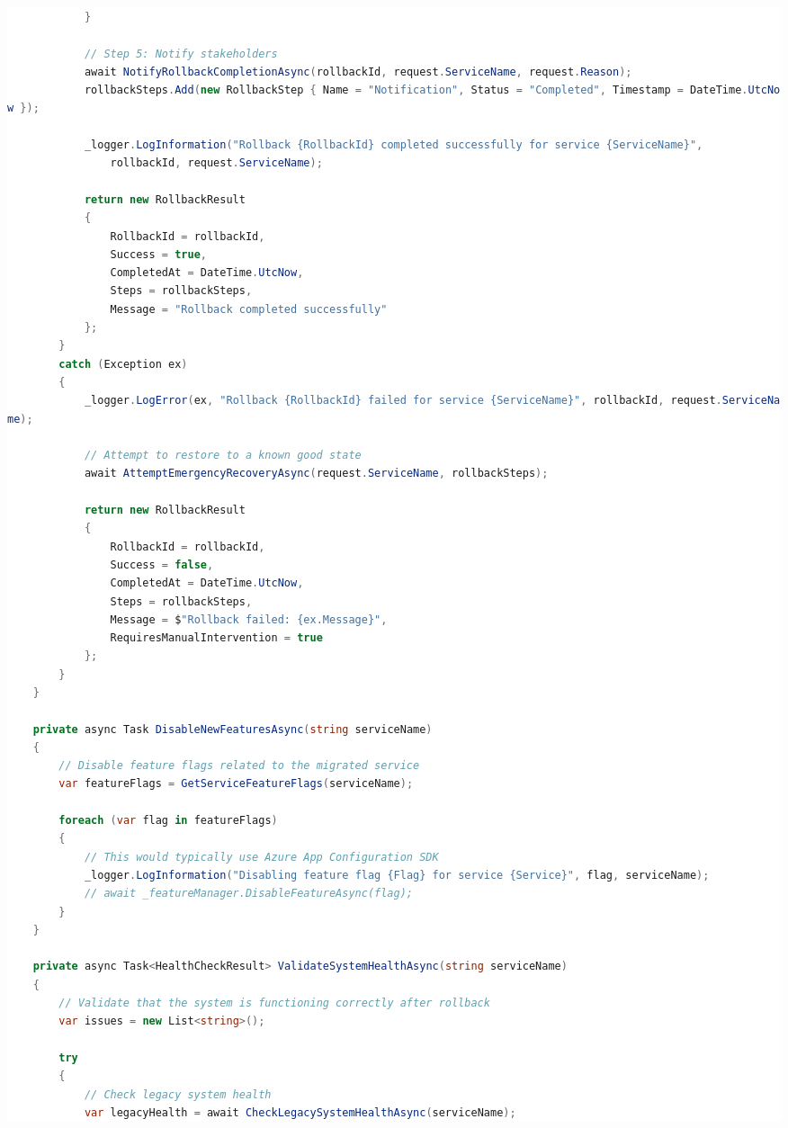 ```csharp
            }
            
            // Step 5: Notify stakeholders
            await NotifyRollbackCompletionAsync(rollbackId, request.ServiceName, request.Reason);
            rollbackSteps.Add(new RollbackStep { Name = "Notification", Status = "Completed", Timestamp = DateTime.UtcNow });
            
            _logger.LogInformation("Rollback {RollbackId} completed successfully for service {ServiceName}",
                rollbackId, request.ServiceName);
            
            return new RollbackResult
            {
                RollbackId = rollbackId,
                Success = true,
                CompletedAt = DateTime.UtcNow,
                Steps = rollbackSteps,
                Message = "Rollback completed successfully"
            };
        }
        catch (Exception ex)
        {
            _logger.LogError(ex, "Rollback {RollbackId} failed for service {ServiceName}", rollbackId, request.ServiceName);
            
            // Attempt to restore to a known good state
            await AttemptEmergencyRecoveryAsync(request.ServiceName, rollbackSteps);
            
            return new RollbackResult
            {
                RollbackId = rollbackId,
                Success = false,
                CompletedAt = DateTime.UtcNow,
                Steps = rollbackSteps,
                Message = $"Rollback failed: {ex.Message}",
                RequiresManualIntervention = true
            };
        }
    }
    
    private async Task DisableNewFeaturesAsync(string serviceName)
    {
        // Disable feature flags related to the migrated service
        var featureFlags = GetServiceFeatureFlags(serviceName);
        
        foreach (var flag in featureFlags)
        {
            // This would typically use Azure App Configuration SDK
            _logger.LogInformation("Disabling feature flag {Flag} for service {Service}", flag, serviceName);
            // await _featureManager.DisableFeatureAsync(flag);
        }
    }
    
    private async Task<HealthCheckResult> ValidateSystemHealthAsync(string serviceName)
    {
        // Validate that the system is functioning correctly after rollback
        var issues = new List<string>();
        
        try
        {
            // Check legacy system health
            var legacyHealth = await CheckLegacySystemHealthAsync(serviceName);
```